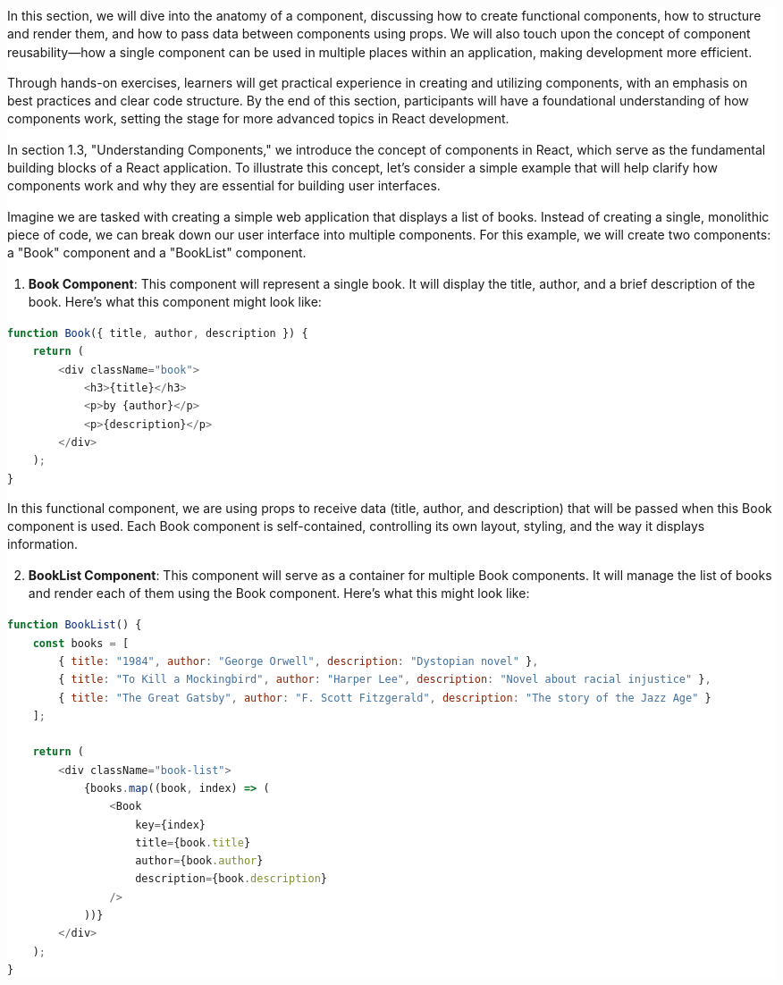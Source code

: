 In this section, we will dive into the anatomy of a component, discussing how to create functional components, how to structure and render them, and how to pass data between components using props. We will also touch upon the concept of component reusability—how a single component can be used in multiple places within an application, making development more efficient.

Through hands-on exercises, learners will get practical experience in creating and utilizing components, with an emphasis on best practices and clear code structure. By the end of this section, participants will have a foundational understanding of how components work, setting the stage for more advanced topics in React development.

In section 1.3, "Understanding Components," we introduce the concept of components in React, which serve as the fundamental building blocks of a React application. To illustrate this concept, let’s consider a simple example that will help clarify how components work and why they are essential for building user interfaces.

Imagine we are tasked with creating a simple web application that displays a list of books. Instead of creating a single, monolithic piece of code, we can break down our user interface into multiple components. For this example, we will create two components: a "Book" component and a "BookList" component.

1. **Book Component**: This component will represent a single book. It will display the title, author, and a brief description of the book. Here’s what this component might look like:

```javascript
function Book({ title, author, description }) {
    return (
        <div className="book">
            <h3>{title}</h3>
            <p>by {author}</p>
            <p>{description}</p>
        </div>
    );
}
```

In this functional component, we are using props to receive data (title, author, and description) that will be passed when this Book component is used. Each Book component is self-contained, controlling its own layout, styling, and the way it displays information.

2. **BookList Component**: This component will serve as a container for multiple Book components. It will manage the list of books and render each of them using the Book component. Here’s what this might look like:

```javascript
function BookList() {
    const books = [
        { title: "1984", author: "George Orwell", description: "Dystopian novel" },
        { title: "To Kill a Mockingbird", author: "Harper Lee", description: "Novel about racial injustice" },
        { title: "The Great Gatsby", author: "F. Scott Fitzgerald", description: "The story of the Jazz Age" }
    ];

    return (
        <div className="book-list">
            {books.map((book, index) => (
                <Book 
                    key={index} 
                    title={book.title} 
                    author={book.author} 
                    description={book.description} 
                />
            ))}
        </div>
    );
}
```
